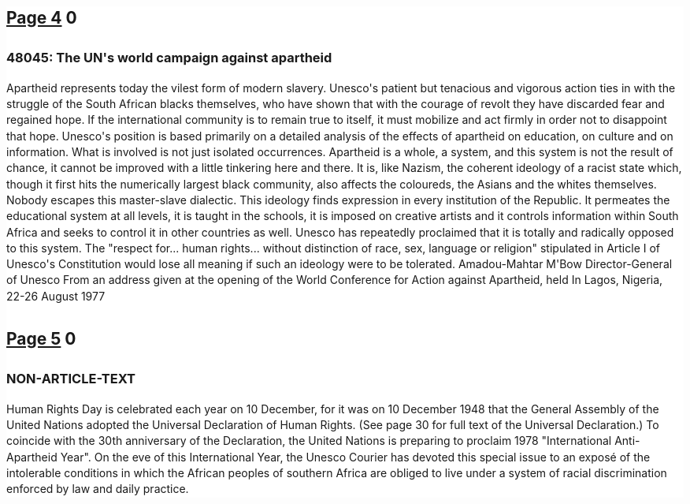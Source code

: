 ## [Page 4](https://demo.humlab.umu.se/courier/074816engo.pdf#page=4) 0

### 48045: The UN's world campaign against apartheid

Apartheid represents today the vilest form of modern
slavery. Unesco's patient but tenacious and vigorous
action ties in with the struggle of the South African blacks
themselves, who have shown that with the courage of
revolt they have discarded fear and regained hope. If the
international community is to remain true to itself, it must
mobilize and act firmly in order not to disappoint that
hope.
Unesco's position is based primarily on a detailed
analysis of the effects of apartheid on education, on
culture and on information. What is involved is not just
isolated occurrences. Apartheid is a whole, a system, and
this system is not the result of chance, it cannot be
improved with a little tinkering here and there. It is, like
Nazism, the coherent ideology of a racist state which,
though it first hits the numerically largest black
community, also affects the coloureds, the Asians and the
whites themselves. Nobody escapes this master-slave
dialectic.
This ideology finds expression in every institution of the
Republic. It permeates the educational system at all
levels, it is taught in the schools, it is imposed on creative
artists and it controls information within South Africa
and seeks to control it in other countries as well.
Unesco has repeatedly proclaimed that it is totally and
radically opposed to this system. The "respect for...
human rights... without distinction of race, sex, language
or religion" stipulated in Article I of Unesco's Constitution
would lose all meaning if such an ideology were to be
tolerated.
Amadou-Mahtar M'Bow
Director-General of Unesco
From an address given at the
opening of the World Conference
for Action against Apartheid,
held In Lagos, Nigeria,
22-26 August 1977

## [Page 5](https://demo.humlab.umu.se/courier/074816engo.pdf#page=5) 0

### NON-ARTICLE-TEXT

Human Rights Day is celebrated each year on 10 December, for it was
on 10 December 1948 that the General Assembly of the United Nations
adopted the Universal Declaration of Human Rights. (See page 30 for
full text of the Universal Declaration.) To coincide with the 30th
anniversary of the Declaration, the United Nations is preparing to
proclaim 1978 "International Anti-Apartheid Year". On the eve of this
International Year, the Unesco Courier has devoted this special issue
to an exposé of the intolerable conditions in which the African peoples
of southern Africa are obliged to live under a system of racial
discrimination enforced by law and daily practice.
